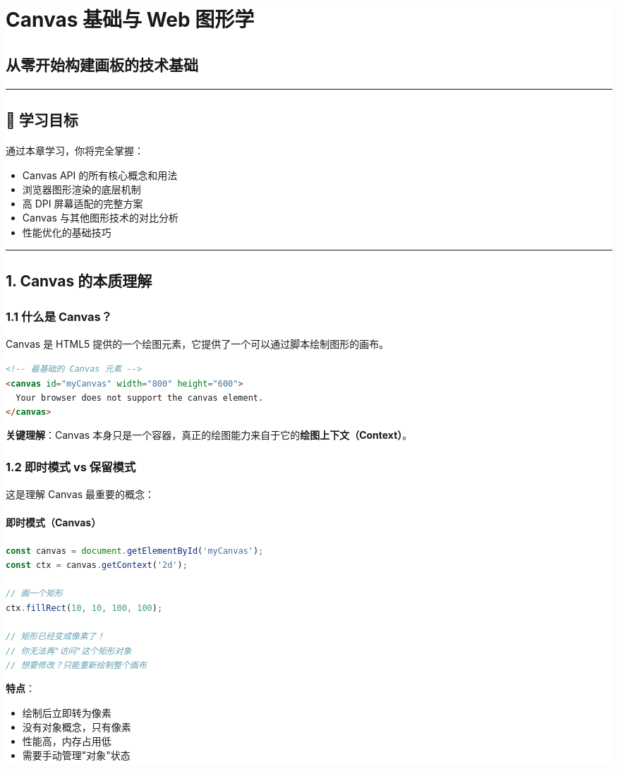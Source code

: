 # Canvas 基础与 Web 图形学
## 从零开始构建画板的技术基础

---

## 🎯 学习目标

通过本章学习，你将完全掌握：
- Canvas API 的所有核心概念和用法
- 浏览器图形渲染的底层机制
- 高 DPI 屏幕适配的完整方案
- Canvas 与其他图形技术的对比分析
- 性能优化的基础技巧

---

## 1. Canvas 的本质理解

### 1.1 什么是 Canvas？

Canvas 是 HTML5 提供的一个绘图元素，它提供了一个可以通过脚本绘制图形的画布。

```html
<!-- 最基础的 Canvas 元素 -->
<canvas id="myCanvas" width="800" height="600">
  Your browser does not support the canvas element.
</canvas>
```

**关键理解**：Canvas 本身只是一个容器，真正的绘图能力来自于它的**绘图上下文（Context）**。

### 1.2 即时模式 vs 保留模式

这是理解 Canvas 最重要的概念：

#### 即时模式（Canvas）
```javascript
const canvas = document.getElementById('myCanvas');
const ctx = canvas.getContext('2d');

// 画一个矩形
ctx.fillRect(10, 10, 100, 100);

// 矩形已经变成像素了！
// 你无法再"访问"这个矩形对象
// 想要修改？只能重新绘制整个画布
```

**特点**：
- 绘制后立即转为像素
- 没有对象概念，只有像素
- 性能高，内存占用低
- 需要手动管理"对象"状态

